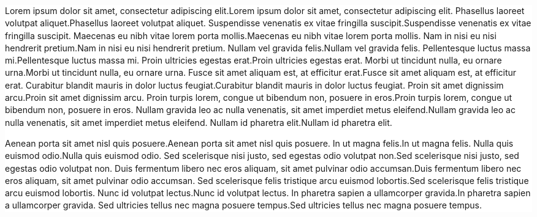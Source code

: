 <span data-ttu-id="cba8e-111">Lorem ipsum dolor sit amet, consectetur adipiscing elit.</span><span class="sxs-lookup"><span data-stu-id="cba8e-111">Lorem ipsum dolor sit amet, consectetur adipiscing elit.</span></span> <span data-ttu-id="cba8e-112">Phasellus laoreet volutpat aliquet.</span><span class="sxs-lookup"><span data-stu-id="cba8e-112">Phasellus laoreet volutpat aliquet.</span></span> <span data-ttu-id="cba8e-113">Suspendisse venenatis ex vitae fringilla suscipit.</span><span class="sxs-lookup"><span data-stu-id="cba8e-113">Suspendisse venenatis ex vitae fringilla suscipit.</span></span> <span data-ttu-id="cba8e-114">Maecenas eu nibh vitae lorem porta mollis.</span><span class="sxs-lookup"><span data-stu-id="cba8e-114">Maecenas eu nibh vitae lorem porta mollis.</span></span> <span data-ttu-id="cba8e-115">Nam in nisi eu nisi hendrerit pretium.</span><span class="sxs-lookup"><span data-stu-id="cba8e-115">Nam in nisi eu nisi hendrerit pretium.</span></span> <span data-ttu-id="cba8e-116">Nullam vel gravida felis.</span><span class="sxs-lookup"><span data-stu-id="cba8e-116">Nullam vel gravida felis.</span></span> <span data-ttu-id="cba8e-117">Pellentesque luctus massa mi.</span><span class="sxs-lookup"><span data-stu-id="cba8e-117">Pellentesque luctus massa mi.</span></span> <span data-ttu-id="cba8e-118">Proin ultricies egestas erat.</span><span class="sxs-lookup"><span data-stu-id="cba8e-118">Proin ultricies egestas erat.</span></span> <span data-ttu-id="cba8e-119">Morbi ut tincidunt nulla, eu ornare urna.</span><span class="sxs-lookup"><span data-stu-id="cba8e-119">Morbi ut tincidunt nulla, eu ornare urna.</span></span> <span data-ttu-id="cba8e-120">Fusce sit amet aliquam est, at efficitur erat.</span><span class="sxs-lookup"><span data-stu-id="cba8e-120">Fusce sit amet aliquam est, at efficitur erat.</span></span> <span data-ttu-id="cba8e-121">Curabitur blandit mauris in dolor luctus feugiat.</span><span class="sxs-lookup"><span data-stu-id="cba8e-121">Curabitur blandit mauris in dolor luctus feugiat.</span></span> <span data-ttu-id="cba8e-122">Proin sit amet dignissim arcu.</span><span class="sxs-lookup"><span data-stu-id="cba8e-122">Proin sit amet dignissim arcu.</span></span> <span data-ttu-id="cba8e-123">Proin turpis lorem, congue ut bibendum non, posuere in eros.</span><span class="sxs-lookup"><span data-stu-id="cba8e-123">Proin turpis lorem, congue ut bibendum non, posuere in eros.</span></span> <span data-ttu-id="cba8e-124">Nullam gravida leo ac nulla venenatis, sit amet imperdiet metus eleifend.</span><span class="sxs-lookup"><span data-stu-id="cba8e-124">Nullam gravida leo ac nulla venenatis, sit amet imperdiet metus eleifend.</span></span> <span data-ttu-id="cba8e-125">Nullam id pharetra elit.</span><span class="sxs-lookup"><span data-stu-id="cba8e-125">Nullam id pharetra elit.</span></span>

<span data-ttu-id="cba8e-126">Aenean porta sit amet nisl quis posuere.</span><span class="sxs-lookup"><span data-stu-id="cba8e-126">Aenean porta sit amet nisl quis posuere.</span></span> <span data-ttu-id="cba8e-127">In ut magna felis.</span><span class="sxs-lookup"><span data-stu-id="cba8e-127">In ut magna felis.</span></span> <span data-ttu-id="cba8e-128">Nulla quis euismod odio.</span><span class="sxs-lookup"><span data-stu-id="cba8e-128">Nulla quis euismod odio.</span></span> <span data-ttu-id="cba8e-129">Sed scelerisque nisi justo, sed egestas odio volutpat non.</span><span class="sxs-lookup"><span data-stu-id="cba8e-129">Sed scelerisque nisi justo, sed egestas odio volutpat non.</span></span> <span data-ttu-id="cba8e-130">Duis fermentum libero nec eros aliquam, sit amet pulvinar odio accumsan.</span><span class="sxs-lookup"><span data-stu-id="cba8e-130">Duis fermentum libero nec eros aliquam, sit amet pulvinar odio accumsan.</span></span> <span data-ttu-id="cba8e-131">Sed scelerisque felis tristique arcu euismod lobortis.</span><span class="sxs-lookup"><span data-stu-id="cba8e-131">Sed scelerisque felis tristique arcu euismod lobortis.</span></span> <span data-ttu-id="cba8e-132">Nunc id volutpat lectus.</span><span class="sxs-lookup"><span data-stu-id="cba8e-132">Nunc id volutpat lectus.</span></span> <span data-ttu-id="cba8e-133">In pharetra sapien a ullamcorper gravida.</span><span class="sxs-lookup"><span data-stu-id="cba8e-133">In pharetra sapien a ullamcorper gravida.</span></span> <span data-ttu-id="cba8e-134">Sed ultricies tellus nec magna posuere tempus.</span><span class="sxs-lookup"><span data-stu-id="cba8e-134">Sed ultricies tellus nec magna posuere tempus.</span></span>
